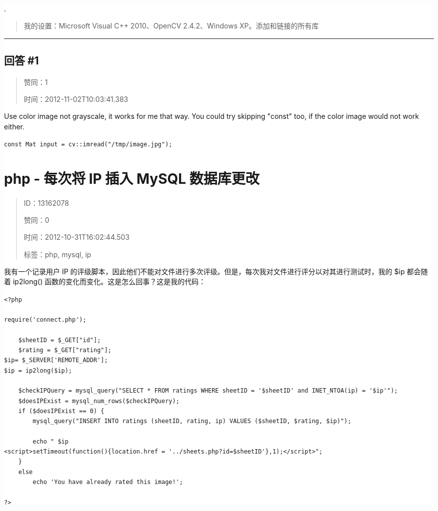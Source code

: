 .

> 我的设置：Microsoft Visual C++ 2010、OpenCV 2.4.2、Windows XP。添加和链接的所有库

* * *

## 回答 #1

> 赞同：1
> 
> 时间：2012-11-02T10:03:41.383

Use color image not grayscale, it works for me that way.
You could try skipping "const" too, if the color image would not work either.

```
const Mat input = cv::imread("/tmp/image.jpg"); 
```

# php - 每次将 IP 插入 MySQL 数据库更改

> ID：13162078
> 
> 赞同：0
> 
> 时间：2012-10-31T16:02:44.503
> 
> 标签：php, mysql, ip

我有一个记录用户 IP 的评级脚本，因此他们不能对文件进行多次评级。但是，每次我对文件进行评分以对其进行测试时，我的 $ip 都会随着 ip2long() 函数的变化而变化。这是怎么回事？这是我的代码：

```
<?php

require('connect.php');

    $sheetID = $_GET["id"]; 
    $rating = $_GET["rating"];
$ip= $_SERVER['REMOTE_ADDR'];
$ip = ip2long($ip);

    $checkIPQuery = mysql_query("SELECT * FROM ratings WHERE sheetID = '$sheetID' and INET_NTOA(ip) = '$ip'");
    $doesIPExist = mysql_num_rows($checkIPQuery);
    if ($doesIPExist == 0) { 
        mysql_query("INSERT INTO ratings (sheetID, rating, ip) VALUES ($sheetID, $rating, $ip)"); 

        echo " $ip
<script>setTimeout(function(){location.href = '../sheets.php?id=$sheetID'},1);</script>"; 
    }
    else
        echo 'You have already rated this image!'; 

?> 
```
